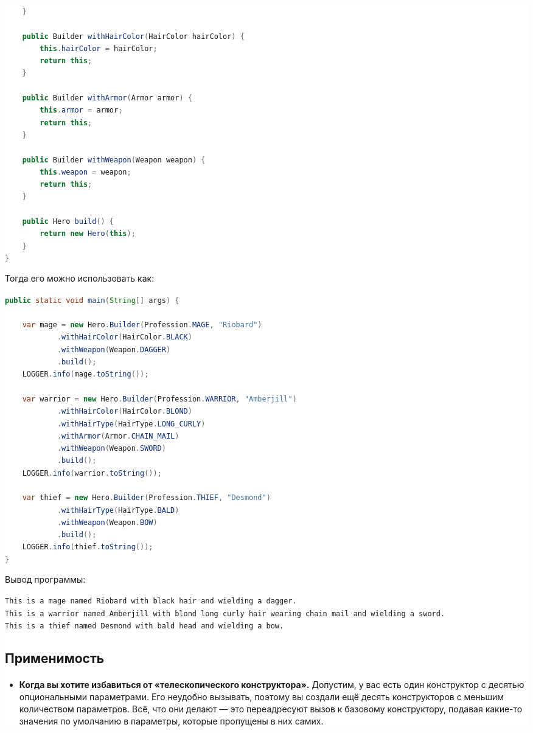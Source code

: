 ```java
    }

    public Builder withHairColor(HairColor hairColor) {
        this.hairColor = hairColor;
        return this;
    }

    public Builder withArmor(Armor armor) {
        this.armor = armor;
        return this;
    }

    public Builder withWeapon(Weapon weapon) {
        this.weapon = weapon;
        return this;
    }

    public Hero build() {
        return new Hero(this);
    }
}
```

Тогда его можно использовать как:
```java
public static void main(String[] args) {

    var mage = new Hero.Builder(Profession.MAGE, "Riobard")
            .withHairColor(HairColor.BLACK)
            .withWeapon(Weapon.DAGGER)
            .build();
    LOGGER.info(mage.toString());

    var warrior = new Hero.Builder(Profession.WARRIOR, "Amberjill")
            .withHairColor(HairColor.BLOND)
			.withHairType(HairType.LONG_CURLY)
			.withArmor(Armor.CHAIN_MAIL)
			.withWeapon(Weapon.SWORD)
            .build();
    LOGGER.info(warrior.toString());

    var thief = new Hero.Builder(Profession.THIEF, "Desmond")
            .withHairType(HairType.BALD)
            .withWeapon(Weapon.BOW)
            .build();
    LOGGER.info(thief.toString());
}
```

Вывод программы:
```
This is a mage named Riobard with black hair and wielding a dagger.
This is a warrior named Amberjill with blond long curly hair wearing chain mail and wielding a sword.
This is a thief named Desmond with bald head and wielding a bow.
```
## Применимость
- **Когда вы хотите избавиться от «телескопического конструктора».**
Допустим, у вас есть один конструктор с десятью опциональными параметрами. Его неудобно вызывать, поэтому вы создали ещё десять конструкторов с меньшим количеством параметров. Всё, что они делают — это переадресуют вызов к базовому конструктору, подавая какие-то значения по умолчанию в параметры, которые пропущены в них самих.
